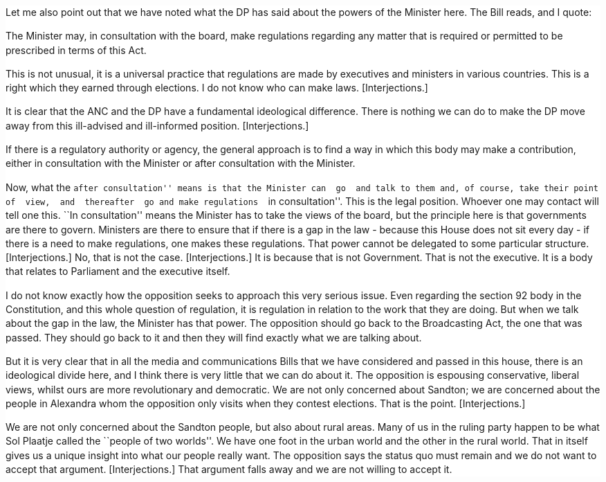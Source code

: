 Let me also point out that we have noted what the  DP  has  said  about  the
powers of the Minister here. The Bill reads, and I quote:


  The Minister may,  in  consultation  with  the  board,  make  regulations
  regarding any matter that is required or permitted to  be  prescribed  in
  terms of this Act.

This is not unusual, it is a universal practice that  regulations  are  made
by executives and ministers in various countries.  This  is  a  right  which
they  earned  through  elections.  I  do  not  know  who  can   make   laws.
[Interjections.]

It is clear  that  the  ANC  and  the  DP  have  a  fundamental  ideological
difference. There is nothing we can do to make the DP move  away  from  this
ill-advised and ill-informed position. [Interjections.]

If there is a regulatory authority or agency, the  general  approach  is  to
find  a  way  in  which  this  body  may  make  a  contribution,  either  in
consultation with the Minister or after consultation with the Minister.

Now, what the ``after consultation'' means is that the Minister can  go  and
talk to them and, of course, take their point of  view,  and  thereafter  go
and make regulations  ``in  consultation''.  This  is  the  legal  position.
Whoever one may contact will tell one this. ``In  consultation''  means  the
Minister has to take the views of the board, but the principle here is  that
governments are there to govern. Ministers  are  there  to  ensure  that  if
there is a gap in the law - because this House does not sit every day  -  if
there is a need to make  regulations,  one  makes  these  regulations.  That
power cannot be delegated to  some  particular  structure.  [Interjections.]
No, that is not the  case.  [Interjections.]  It  is  because  that  is  not
Government. That is not  the  executive.  It  is  a  body  that  relates  to
Parliament and the executive itself.

I do not know exactly  how  the  opposition  seeks  to  approach  this  very
serious issue. Even regarding the section 92 body in the  Constitution,  and
this whole question of regulation, it is regulation in relation to the  work
that they are doing. But when  we  talk  about  the  gap  in  the  law,  the
Minister has that power. The opposition should go back to  the  Broadcasting
Act, the one that was passed. They should go back to it and then  they  will
find exactly what we are talking about.

But it is very clear that in all the media and communications Bills that  we
have considered and passed in this house, there  is  an  ideological  divide
here, and I think there is  very  little  that  we  can  do  about  it.  The
opposition is espousing conservative, liberal views, whilst  ours  are  more
revolutionary and democratic. We are not only concerned  about  Sandton;  we
are concerned about the people in Alexandra whom the opposition only  visits
when they contest elections. That is the point. [Interjections.]

We are not only concerned about the Sandton people,  but  also  about  rural
areas. Many of us in the ruling party happen to be what Sol  Plaatje  called
the ``people of two worlds''. We have one foot in the urban  world  and  the
other in the rural world. That in itself gives  us  a  unique  insight  into
what our people really want. The opposition says the status quo must  remain
and we do not want to accept that argument. [Interjections.]  That  argument
falls away and we are not willing to accept it.
